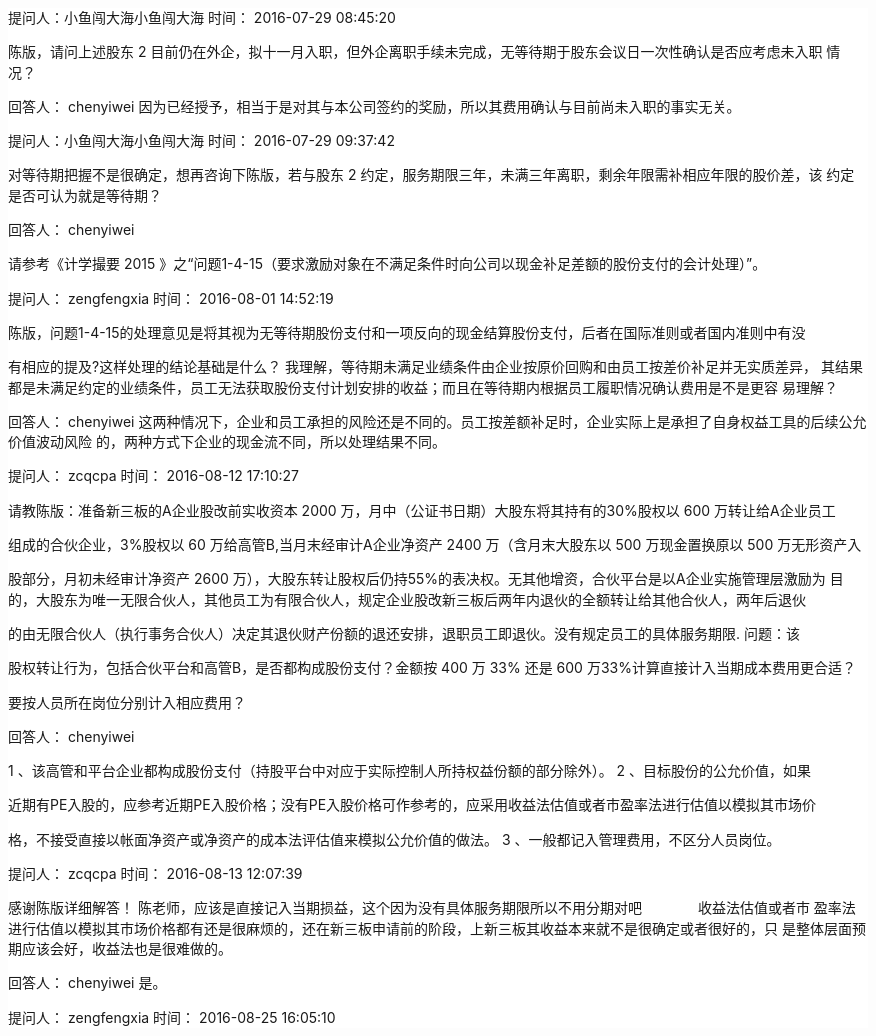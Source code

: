 提问人：小鱼闯大海小鱼闯大海 时间： 2016-07-29 08:45:20

陈版，请问上述股东 2 目前仍在外企，拟十一月入职，但外企离职手续未完成，无等待期于股东会议日一次性确认是否应考虑未入职
情况？

回答人： chenyiwei
因为已经授予，相当于是对其与本公司签约的奖励，所以其费用确认与目前尚未入职的事实无关。

提问人：小鱼闯大海小鱼闯大海 时间： 2016-07-29 09:37:42

对等待期把握不是很确定，想再咨询下陈版，若与股东 2 约定，服务期限三年，未满三年离职，剩余年限需补相应年限的股价差，该
约定是否可认为就是等待期？

回答人： chenyiwei

请参考《计学撮要 2015 》之“问题1-4-15（要求激励对象在不满足条件时向公司以现金补足差额的股份支付的会计处理）”。

提问人： zengfengxia 时间： 2016-08-01 14:52:19

陈版，问题1-4-15的处理意见是将其视为无等待期股份支付和一项反向的现金结算股份支付，后者在国际准则或者国内准则中有没

有相应的提及?这样处理的结论基础是什么？ 我理解，等待期未满足业绩条件由企业按原价回购和由员工按差价补足并无实质差异，
其结果都是未满足约定的业绩条件，员工无法获取股份支付计划安排的收益；而且在等待期内根据员工履职情况确认费用是不是更容
易理解？

回答人： chenyiwei
这两种情况下，企业和员工承担的风险还是不同的。员工按差额补足时，企业实际上是承担了自身权益工具的后续公允价值波动风险
的，两种方式下企业的现金流不同，所以处理结果不同。

提问人： zcqcpa 时间： 2016-08-12 17:10:27

请教陈版：准备新三板的A企业股改前实收资本 2000 万，月中（公证书日期）大股东将其持有的30%股权以 600 万转让给A企业员工

组成的合伙企业，3%股权以 60 万给高管B,当月末经审计A企业净资产 2400 万（含月末大股东以 500 万现金置换原以 500 万无形资产入

股部分，月初未经审计净资产 2600 万），大股东转让股权后仍持55%的表决权。无其他增资，合伙平台是以A企业实施管理层激励为
目的，大股东为唯一无限合伙人，其他员工为有限合伙人，规定企业股改新三板后两年内退伙的全额转让给其他合伙人，两年后退伙

的由无限合伙人（执行事务合伙人）决定其退伙财产份额的退还安排，退职员工即退伙。没有规定员工的具体服务期限. 问题：该

股权转让行为，包括合伙平台和高管B，是否都构成股份支付？金额按 400 万 33% 还是 600 万33%计算直接计入当期成本费用更合适？

要按人员所在岗位分别计入相应费用？

回答人： chenyiwei

1 、该高管和平台企业都构成股份支付（持股平台中对应于实际控制人所持权益份额的部分除外）。 2 、目标股份的公允价值，如果

近期有PE入股的，应参考近期PE入股价格；没有PE入股价格可作参考的，应采用收益法估值或者市盈率法进行估值以模拟其市场价

格，不接受直接以帐面净资产或净资产的成本法评估值来模拟公允价值的做法。 3 、一般都记入管理费用，不区分人员岗位。

提问人： zcqcpa 时间： 2016-08-13 12:07:39

感谢陈版详细解答！ 陈老师，应该是直接记入当期损益，这个因为没有具体服务期限所以不用分期对吧　　　　收益法估值或者市
盈率法进行估值以模拟其市场价格都有还是很麻烦的，还在新三板申请前的阶段，上新三板其收益本来就不是很确定或者很好的，只
是整体层面预期应该会好，收益法也是很难做的。

回答人： chenyiwei
是。

提问人： zengfengxia 时间： 2016-08-25 16:05:10
